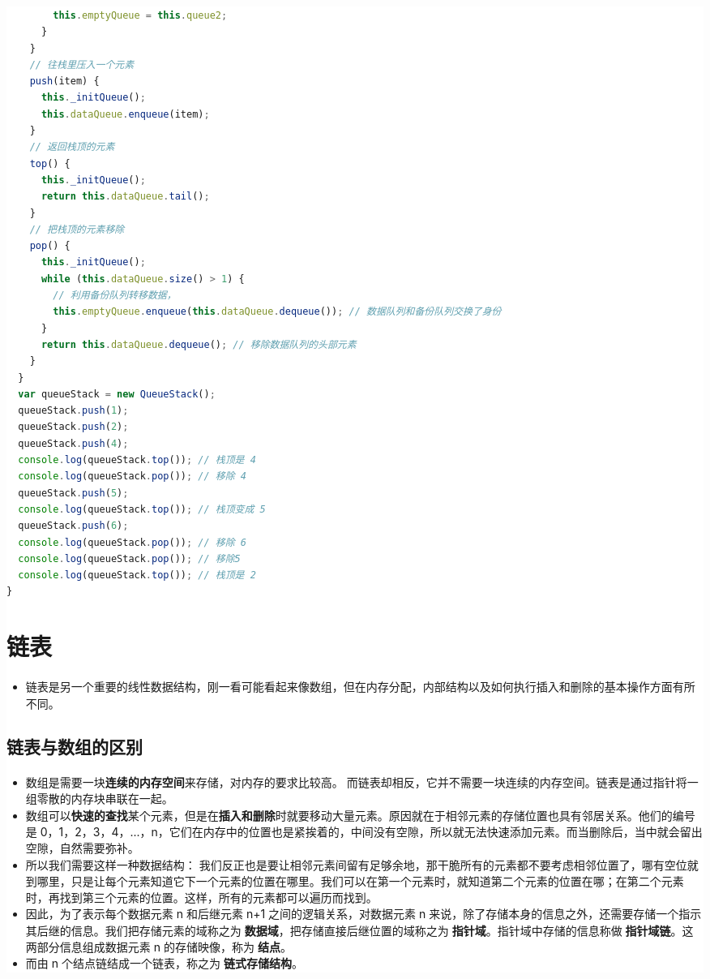   ```js
          this.emptyQueue = this.queue2;
        }
      }
      // 往栈里压入一个元素
      push(item) {
        this._initQueue();
        this.dataQueue.enqueue(item);
      }
      // 返回栈顶的元素
      top() {
        this._initQueue();
        return this.dataQueue.tail();
      }
      // 把栈顶的元素移除
      pop() {
        this._initQueue();
        while (this.dataQueue.size() > 1) {
          // 利用备份队列转移数据，
          this.emptyQueue.enqueue(this.dataQueue.dequeue()); // 数据队列和备份队列交换了身份
        }
        return this.dataQueue.dequeue(); // 移除数据队列的头部元素
      }
    }
    var queueStack = new QueueStack();
    queueStack.push(1);
    queueStack.push(2);
    queueStack.push(4);
    console.log(queueStack.top()); // 栈顶是 4
    console.log(queueStack.pop()); // 移除 4
    queueStack.push(5);
    console.log(queueStack.top()); // 栈顶变成 5
    queueStack.push(6);
    console.log(queueStack.pop()); // 移除 6
    console.log(queueStack.pop()); // 移除5
    console.log(queueStack.top()); // 栈顶是 2
  }
  ```

# 链表

- 链表是另一个重要的线性数据结构，刚一看可能看起来像数组，但在内存分配，内部结构以及如何执行插入和删除的基本操作方面有所不同。

## 链表与数组的区别

+ 数组是需要一块**连续的内存空间**来存储，对内存的要求比较高。 而链表却相反，它并不需要一块连续的内存空间。链表是通过指针将一组零散的内存块串联在一起。
+ 数组可以**快速的查找**某个元素，但是在**插入和删除**时就要移动大量元素。原因就在于相邻元素的存储位置也具有邻居关系。他们的编号是 0，1，2，3，4，...，n，它们在内存中的位置也是紧挨着的，中间没有空隙，所以就无法快速添加元素。而当删除后，当中就会留出空隙，自然需要弥补。
+ 所以我们需要这样一种数据结构： 我们反正也是要让相邻元素间留有足够余地，那干脆所有的元素都不要考虑相邻位置了，哪有空位就到哪里，只是让每个元素知道它下一个元素的位置在哪里。我们可以在第一个元素时，就知道第二个元素的位置在哪；在第二个元素时，再找到第三个元素的位置。这样，所有的元素都可以遍历而找到。
+ 因此，为了表示每个数据元素 n 和后继元素 n+1 之间的逻辑关系，对数据元素 n 来说，除了存储本身的信息之外，还需要存储一个指示其后继的信息。我们把存储元素的域称之为 **数据域**，把存储直接后继位置的域称之为 **指针域**。指针域中存储的信息称做 **指针域链**。这两部分信息组成数据元素 n 的存储映像，称为 **结点**。
+ 而由 n 个结点链结成一个链表，称之为 **链式存储结构**。
